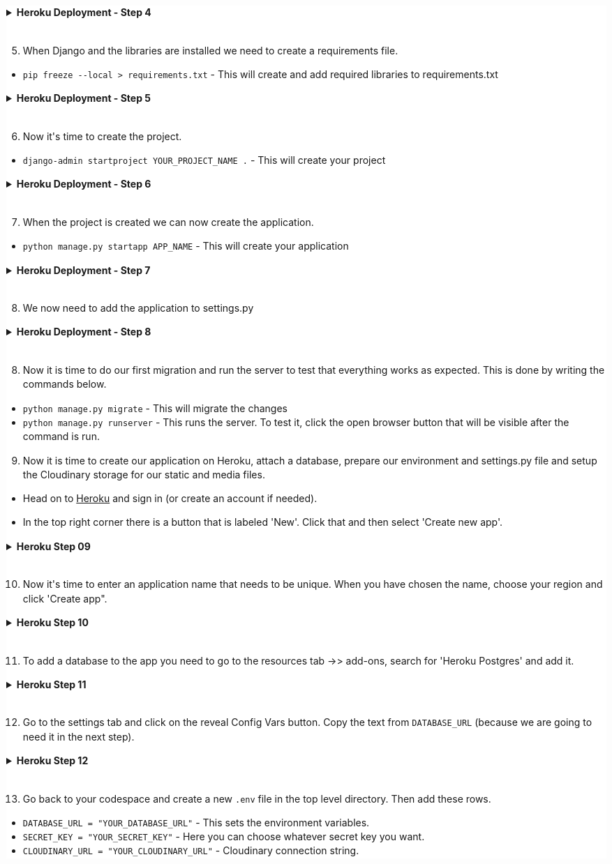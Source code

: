 <details><summary><b>Heroku Deployment - Step 4</b></summary></details><br />

5. When Django and the libraries are installed we need to create a requirements file.

* ```pip freeze --local > requirements.txt``` - This will create and add required libraries to requirements.txt

<details><summary><b>Heroku Deployment - Step 5</b></summary></details><br />

6. Now it's time to create the project.

* ```django-admin startproject YOUR_PROJECT_NAME .``` - This will create your project

<details><summary><b>Heroku Deployment - Step 6</b></summary></details><br />

7. When the project is created we can now create the application.

* ```python manage.py startapp APP_NAME``` - This will create your application

<details><summary><b>Heroku Deployment - Step 7</b></summary></details><br />

8. We now need to add the application to settings.py

<details><summary><b>Heroku Deployment - Step 8</b></summary></details><br />

8. Now it is time to do our first migration and run the server to test that everything works as expected. This is done by writing the commands below.

* ```python manage.py migrate``` - This will migrate the changes
* ```python manage.py runserver``` - This runs the server. To test it, click the open browser button that will be visible after the command is run.

9. Now it is time to create our application on Heroku, attach a database, prepare our environment and settings.py file and setup the Cloudinary storage for our static and media files.

* Head on to [Heroku](https://www.heroku.com/) and sign in (or create an account if needed).

* In the top right corner there is a button that is labeled 'New'. Click that and then select 'Create new app'.

<details><summary><b>Heroku Step 09</b></summary></details><br />

10. Now it's time to enter an application name that needs to be unique. When you have chosen the name, choose your region and click 'Create app".

<details><summary><b>Heroku Step 10</b></summary></details><br />

11. To add a database to the app you need to go to the resources tab ->> add-ons, search for 'Heroku Postgres' and add it.

<details><summary><b>Heroku Step 11</b></summary></details><br />

12. Go to the settings tab and click on the reveal Config Vars button. Copy the text from `DATABASE_URL` (because we are going to need it in the next step).

<details><summary><b>Heroku Step 12</b></summary></details><br />

13. Go back to your codespace and create a new `.env` file in the top level directory. Then add these rows.

* ```DATABASE_URL = "YOUR_DATABASE_URL"``` - This sets the environment variables.
* ```SECRET_KEY = "YOUR_SECRET_KEY"``` - Here you can choose whatever secret key you want.
* ```CLOUDINARY_URL = "YOUR_CLOUDINARY_URL"``` - Cloudinary connection string.
